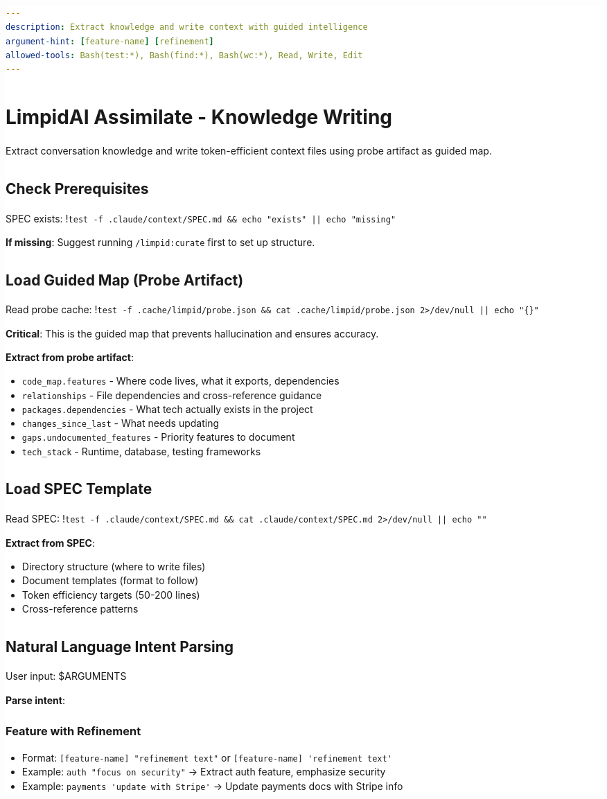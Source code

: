 ```yaml
---
description: Extract knowledge and write context with guided intelligence
argument-hint: [feature-name] [refinement]
allowed-tools: Bash(test:*), Bash(find:*), Bash(wc:*), Read, Write, Edit
---
```


# LimpidAI Assimilate - Knowledge Writing

Extract conversation knowledge and write token-efficient context files using probe artifact as guided map.

## Check Prerequisites

SPEC exists: !`test -f .claude/context/SPEC.md && echo "exists" || echo "missing"`

**If missing**: Suggest running `/limpid:curate` first to set up structure.

## Load Guided Map (Probe Artifact)

Read probe cache: !`test -f .cache/limpid/probe.json && cat .cache/limpid/probe.json 2>/dev/null || echo "{}"`

**Critical**: This is the guided map that prevents hallucination and ensures accuracy.

**Extract from probe artifact**:
- `code_map.features` - Where code lives, what it exports, dependencies
- `relationships` - File dependencies and cross-reference guidance
- `packages.dependencies` - What tech actually exists in the project
- `changes_since_last` - What needs updating
- `gaps.undocumented_features` - Priority features to document
- `tech_stack` - Runtime, database, testing frameworks

## Load SPEC Template

Read SPEC: !`test -f .claude/context/SPEC.md && cat .claude/context/SPEC.md 2>/dev/null || echo ""`

**Extract from SPEC**:
- Directory structure (where to write files)
- Document templates (format to follow)
- Token efficiency targets (50-200 lines)
- Cross-reference patterns

## Natural Language Intent Parsing

User input: $ARGUMENTS

**Parse intent**:

### Feature with Refinement
- Format: `[feature-name] "refinement text"` or `[feature-name] 'refinement text'`
- Example: `auth "focus on security"` → Extract auth feature, emphasize security
- Example: `payments 'update with Stripe'` → Update payments docs with Stripe info

